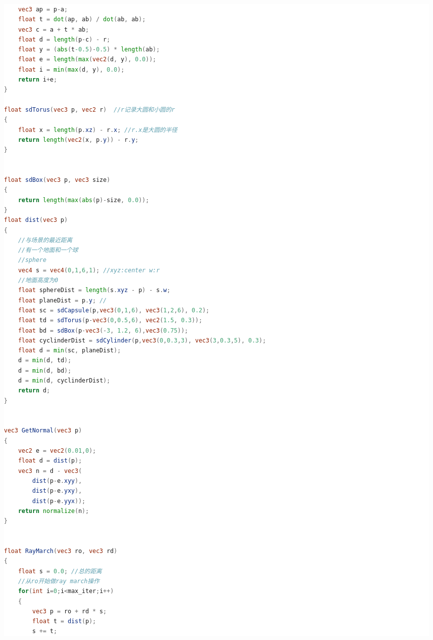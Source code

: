 ```glsl
    vec3 ap = p-a;
    float t = dot(ap, ab) / dot(ab, ab);
    vec3 c = a + t * ab;
    float d = length(p-c) - r;
    float y = (abs(t-0.5)-0.5) * length(ab);
    float e = length(max(vec2(d, y), 0.0));
    float i = min(max(d, y), 0.0);
    return i+e;
}

float sdTorus(vec3 p, vec2 r)  //r记录大圆和小圆的r
{
    float x = length(p.xz) - r.x; //r.x是大圆的半径
    return length(vec2(x, p.y)) - r.y;
}


float sdBox(vec3 p, vec3 size)
{
    return length(max(abs(p)-size, 0.0));
}
float dist(vec3 p)
{
    //与场景的最近距离
    //有一个地面和一个球
    //sphere
    vec4 s = vec4(0,1,6,1); //xyz:center w:r
    //地面高度为0
    float sphereDist = length(s.xyz - p) - s.w;
    float planeDist = p.y; //
    float sc = sdCapsule(p,vec3(0,1,6), vec3(1,2,6), 0.2);
    float td = sdTorus(p-vec3(0,0.5,6), vec2(1.5, 0.3));
    float bd = sdBox(p-vec3(-3, 1.2, 6),vec3(0.75));
    float cyclinderDist = sdCylinder(p,vec3(0,0.3,3), vec3(3,0.3,5), 0.3);
    float d = min(sc, planeDist);
    d = min(d, td);
    d = min(d, bd);
    d = min(d, cyclinderDist);
    return d;
}


vec3 GetNormal(vec3 p)
{
    vec2 e = vec2(0.01,0);
    float d = dist(p);
    vec3 n = d - vec3(
        dist(p-e.xyy),
        dist(p-e.yxy),
        dist(p-e.yyx));
    return normalize(n);
}


float RayMarch(vec3 ro, vec3 rd)
{
    float s = 0.0; //总的距离
    //从ro开始做ray march操作
    for(int i=0;i<max_iter;i++)
    {
        vec3 p = ro + rd * s;
        float t = dist(p);
        s += t;
```